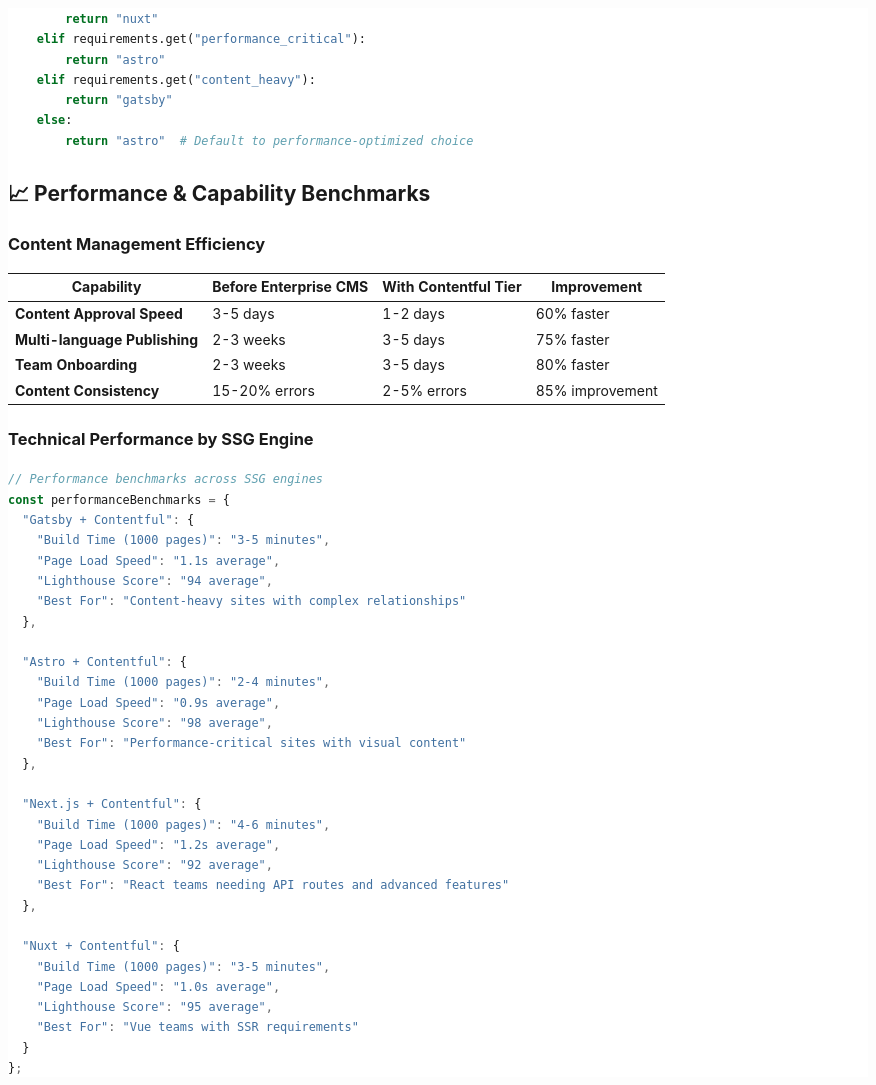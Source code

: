 ```python
        return "nuxt"
    elif requirements.get("performance_critical"):
        return "astro"
    elif requirements.get("content_heavy"):
        return "gatsby"
    else:
        return "astro"  # Default to performance-optimized choice
```

## 📈 Performance & Capability Benchmarks

### Content Management Efficiency

| Capability | Before Enterprise CMS | With Contentful Tier | Improvement |
|------------|----------------------|---------------------|-------------|
| **Content Approval Speed** | 3-5 days | 1-2 days | 60% faster |
| **Multi-language Publishing** | 2-3 weeks | 3-5 days | 75% faster |
| **Team Onboarding** | 2-3 weeks | 3-5 days | 80% faster |
| **Content Consistency** | 15-20% errors | 2-5% errors | 85% improvement |

### Technical Performance by SSG Engine

```javascript
// Performance benchmarks across SSG engines
const performanceBenchmarks = {
  "Gatsby + Contentful": {
    "Build Time (1000 pages)": "3-5 minutes",
    "Page Load Speed": "1.1s average",
    "Lighthouse Score": "94 average",
    "Best For": "Content-heavy sites with complex relationships"
  },

  "Astro + Contentful": {
    "Build Time (1000 pages)": "2-4 minutes",
    "Page Load Speed": "0.9s average",
    "Lighthouse Score": "98 average",
    "Best For": "Performance-critical sites with visual content"
  },

  "Next.js + Contentful": {
    "Build Time (1000 pages)": "4-6 minutes",
    "Page Load Speed": "1.2s average",
    "Lighthouse Score": "92 average",
    "Best For": "React teams needing API routes and advanced features"
  },

  "Nuxt + Contentful": {
    "Build Time (1000 pages)": "3-5 minutes",
    "Page Load Speed": "1.0s average",
    "Lighthouse Score": "95 average",
    "Best For": "Vue teams with SSR requirements"
  }
};
```
